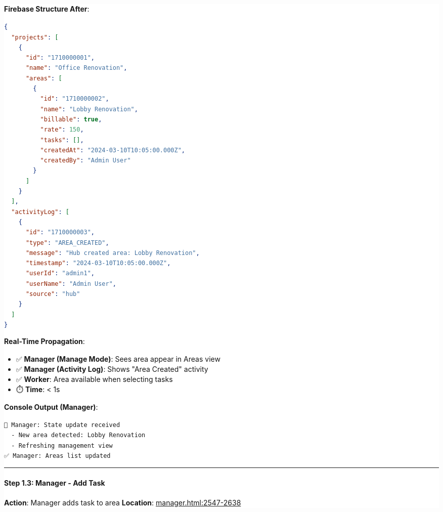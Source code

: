 **Firebase Structure After**:
```json
{
  "projects": [
    {
      "id": "1710000001",
      "name": "Office Renovation",
      "areas": [
        {
          "id": "1710000002",
          "name": "Lobby Renovation",
          "billable": true,
          "rate": 150,
          "tasks": [],
          "createdAt": "2024-03-10T10:05:00.000Z",
          "createdBy": "Admin User"
        }
      ]
    }
  ],
  "activityLog": [
    {
      "id": "1710000003",
      "type": "AREA_CREATED",
      "message": "Hub created area: Lobby Renovation",
      "timestamp": "2024-03-10T10:05:00.000Z",
      "userId": "admin1",
      "userName": "Admin User",
      "source": "hub"
    }
  ]
}
```

**Real-Time Propagation**:
- ✅ **Manager (Manage Mode)**: Sees area appear in Areas view
- ✅ **Manager (Activity Log)**: Shows "Area Created" activity
- ✅ **Worker**: Area available when selecting tasks
- ⏱️ **Time**: < 1s

**Console Output (Manager)**:
```
🔄 Manager: State update received
  - New area detected: Lobby Renovation
  - Refreshing management view
✅ Manager: Areas list updated
```

---

#### Step 1.3: Manager - Add Task
**Action**: Manager adds task to area
**Location**: [manager.html:2547-2638](manager.html#L2547-L2638)
